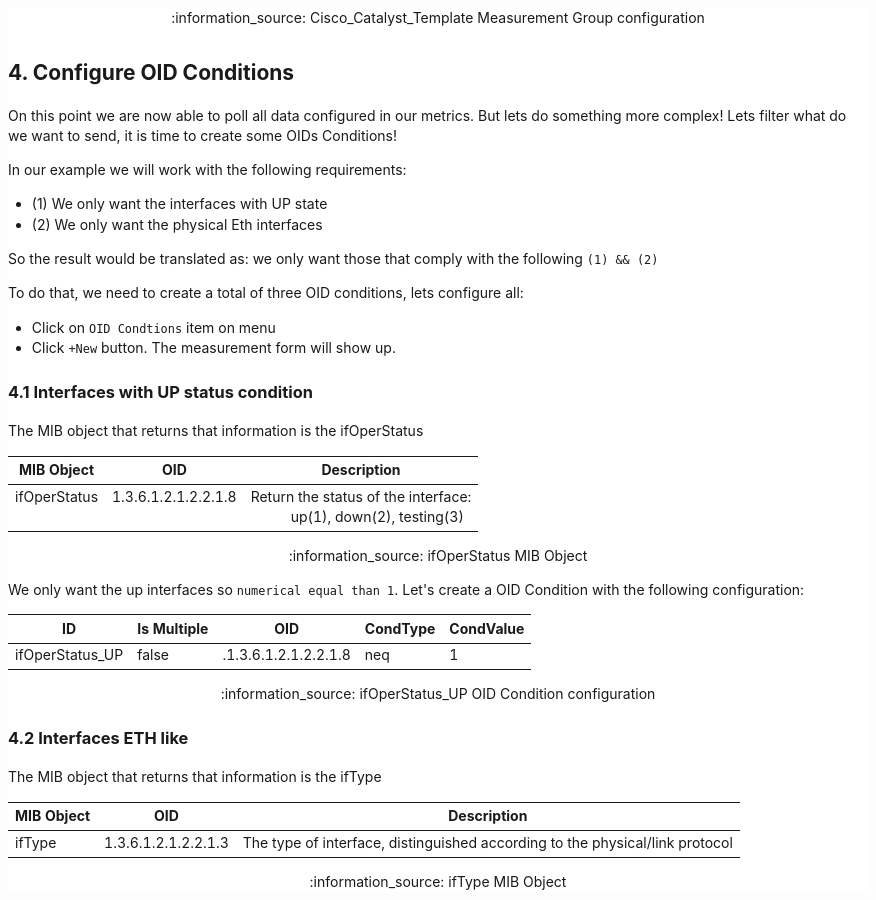 <p align="center">
  :information_source: Cisco_Catalyst_Template Measurement Group configuration
</p>

## 4. Configure OID Conditions

On this point we are now able to poll all data configured in our metrics. But lets do something more complex!
Lets filter what do we want to send, it is time to create some OIDs Conditions!

In our example we will work with the following requirements:
- (1) We only want the interfaces with UP state
- (2) We only want the physical Eth interfaces

So the result would be translated as: we only want those that comply with the following `(1) && (2)`

To do that, we need to create a total of three OID conditions, lets configure all:

- Click on `OID Condtions` item on menu
- Click `+New` button. The measurement form will show up.

### 4.1 Interfaces with UP status condition

The MIB object that returns that information is the ifOperStatus

MIB Object | OID | Description
-----------| --- | -----------
ifOperStatus| 1.3.6.1.2.1.2.2.1.8 | Return the status of the interface: <dd>up(1), down(2), testing(3)</dd> 

<p align="center">
  :information_source: ifOperStatus MIB Object
</p>

We only want the up interfaces so `numerical equal than 1`. Let's create a OID Condition with the following configuration:

ID | Is Multiple | OID | CondType | CondValue
---|------------ | --- | -------- | ---------
ifOperStatus_UP | false | .1.3.6.1.2.1.2.2.1.8 | neq | 1

<p align="center">
  :information_source: ifOperStatus_UP OID Condition configuration
</p>

### 4.2 Interfaces ETH like

The MIB object that returns that information is the ifType

MIB Object | OID | Description
-----------| --- | -----------
ifType| 1.3.6.1.2.1.2.2.1.3 | The type of interface, distinguished according to the physical/link protocol 

<p align="center">
  :information_source: ifType MIB Object
</p>
